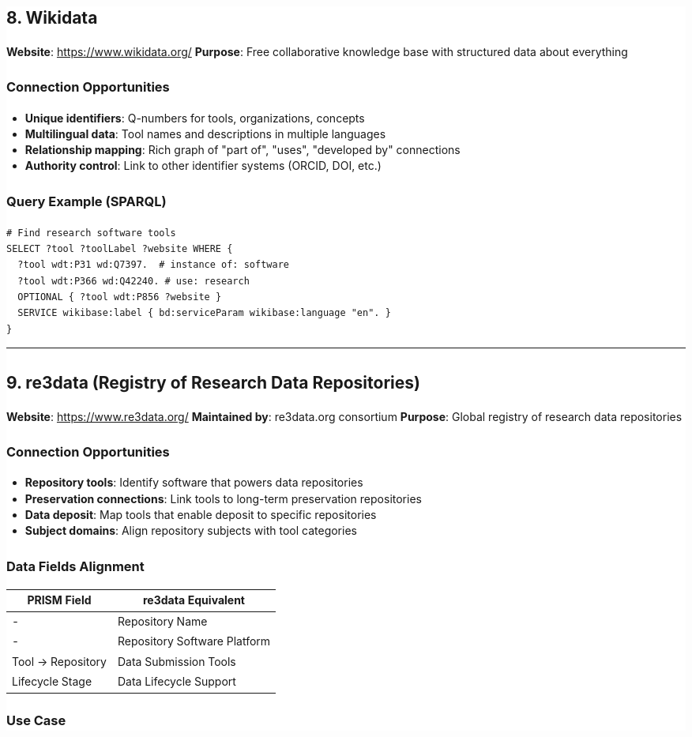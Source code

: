 
## 8. Wikidata

**Website**: https://www.wikidata.org/
**Purpose**: Free collaborative knowledge base with structured data about everything

### Connection Opportunities

- **Unique identifiers**: Q-numbers for tools, organizations, concepts
- **Multilingual data**: Tool names and descriptions in multiple languages
- **Relationship mapping**: Rich graph of "part of", "uses", "developed by" connections
- **Authority control**: Link to other identifier systems (ORCID, DOI, etc.)

### Query Example (SPARQL)

```sparql
# Find research software tools
SELECT ?tool ?toolLabel ?website WHERE {
  ?tool wdt:P31 wd:Q7397.  # instance of: software
  ?tool wdt:P366 wd:Q42240. # use: research
  OPTIONAL { ?tool wdt:P856 ?website }
  SERVICE wikibase:label { bd:serviceParam wikibase:language "en". }
}
```

---

## 9. re3data (Registry of Research Data Repositories)

**Website**: https://www.re3data.org/
**Maintained by**: re3data.org consortium
**Purpose**: Global registry of research data repositories

### Connection Opportunities

- **Repository tools**: Identify software that powers data repositories
- **Preservation connections**: Link tools to long-term preservation repositories
- **Data deposit**: Map tools that enable deposit to specific repositories
- **Subject domains**: Align repository subjects with tool categories

### Data Fields Alignment

| PRISM Field | re3data Equivalent |
|-------------|-------------------|
| - | Repository Name |
| - | Repository Software Platform |
| Tool → Repository | Data Submission Tools |
| Lifecycle Stage | Data Lifecycle Support |

### Use Case
